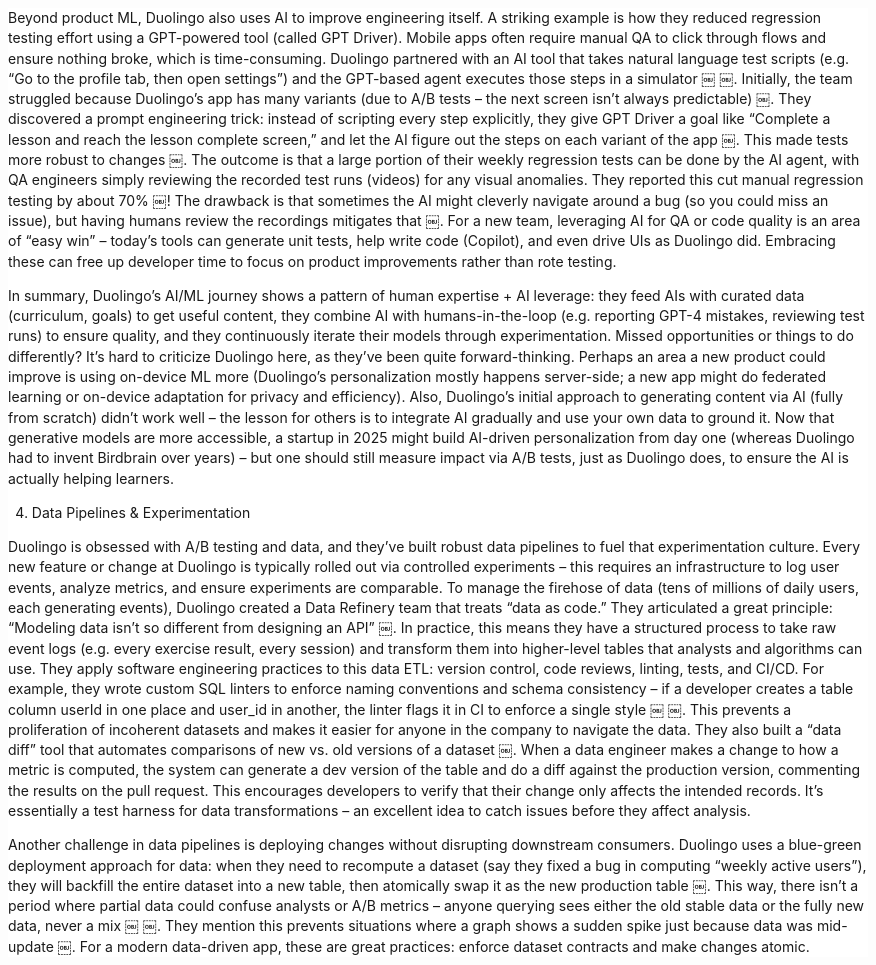 Beyond product ML, Duolingo also uses AI to improve engineering itself. A striking example is how they reduced regression testing effort using a GPT-powered tool (called GPT Driver). Mobile apps often require manual QA to click through flows and ensure nothing broke, which is time-consuming. Duolingo partnered with an AI tool that takes natural language test scripts (e.g. “Go to the profile tab, then open settings”) and the GPT-based agent executes those steps in a simulator ￼ ￼. Initially, the team struggled because Duolingo’s app has many variants (due to A/B tests – the next screen isn’t always predictable) ￼. They discovered a prompt engineering trick: instead of scripting every step explicitly, they give GPT Driver a goal like “Complete a lesson and reach the lesson complete screen,” and let the AI figure out the steps on each variant of the app ￼. This made tests more robust to changes ￼. The outcome is that a large portion of their weekly regression tests can be done by the AI agent, with QA engineers simply reviewing the recorded test runs (videos) for any visual anomalies. They reported this cut manual regression testing by about 70% ￼! The drawback is that sometimes the AI might cleverly navigate around a bug (so you could miss an issue), but having humans review the recordings mitigates that ￼. For a new team, leveraging AI for QA or code quality is an area of “easy win” – today’s tools can generate unit tests, help write code (Copilot), and even drive UIs as Duolingo did. Embracing these can free up developer time to focus on product improvements rather than rote testing.

In summary, Duolingo’s AI/ML journey shows a pattern of human expertise + AI leverage: they feed AIs with curated data (curriculum, goals) to get useful content, they combine AI with humans-in-the-loop (e.g. reporting GPT-4 mistakes, reviewing test runs) to ensure quality, and they continuously iterate their models through experimentation. Missed opportunities or things to do differently? It’s hard to criticize Duolingo here, as they’ve been quite forward-thinking. Perhaps an area a new product could improve is using on-device ML more (Duolingo’s personalization mostly happens server-side; a new app might do federated learning or on-device adaptation for privacy and efficiency). Also, Duolingo’s initial approach to generating content via AI (fully from scratch) didn’t work well – the lesson for others is to integrate AI gradually and use your own data to ground it. Now that generative models are more accessible, a startup in 2025 might build AI-driven personalization from day one (whereas Duolingo had to invent Birdbrain over years) – but one should still measure impact via A/B tests, just as Duolingo does, to ensure the AI is actually helping learners.

4. Data Pipelines & Experimentation

Duolingo is obsessed with A/B testing and data, and they’ve built robust data pipelines to fuel that experimentation culture. Every new feature or change at Duolingo is typically rolled out via controlled experiments – this requires an infrastructure to log user events, analyze metrics, and ensure experiments are comparable. To manage the firehose of data (tens of millions of daily users, each generating events), Duolingo created a Data Refinery team that treats “data as code.” They articulated a great principle: “Modeling data isn’t so different from designing an API” ￼. In practice, this means they have a structured process to take raw event logs (e.g. every exercise result, every session) and transform them into higher-level tables that analysts and algorithms can use. They apply software engineering practices to this data ETL: version control, code reviews, linting, tests, and CI/CD. For example, they wrote custom SQL linters to enforce naming conventions and schema consistency – if a developer creates a table column userId in one place and user_id in another, the linter flags it in CI to enforce a single style ￼ ￼. This prevents a proliferation of incoherent datasets and makes it easier for anyone in the company to navigate the data. They also built a “data diff” tool that automates comparisons of new vs. old versions of a dataset ￼. When a data engineer makes a change to how a metric is computed, the system can generate a dev version of the table and do a diff against the production version, commenting the results on the pull request. This encourages developers to verify that their change only affects the intended records. It’s essentially a test harness for data transformations – an excellent idea to catch issues before they affect analysis.

Another challenge in data pipelines is deploying changes without disrupting downstream consumers. Duolingo uses a blue-green deployment approach for data: when they need to recompute a dataset (say they fixed a bug in computing “weekly active users”), they will backfill the entire dataset into a new table, then atomically swap it as the new production table ￼. This way, there isn’t a period where partial data could confuse analysts or A/B metrics – anyone querying sees either the old stable data or the fully new data, never a mix ￼ ￼. They mention this prevents situations where a graph shows a sudden spike just because data was mid-update ￼. For a modern data-driven app, these are great practices: enforce dataset contracts and make changes atomic.
